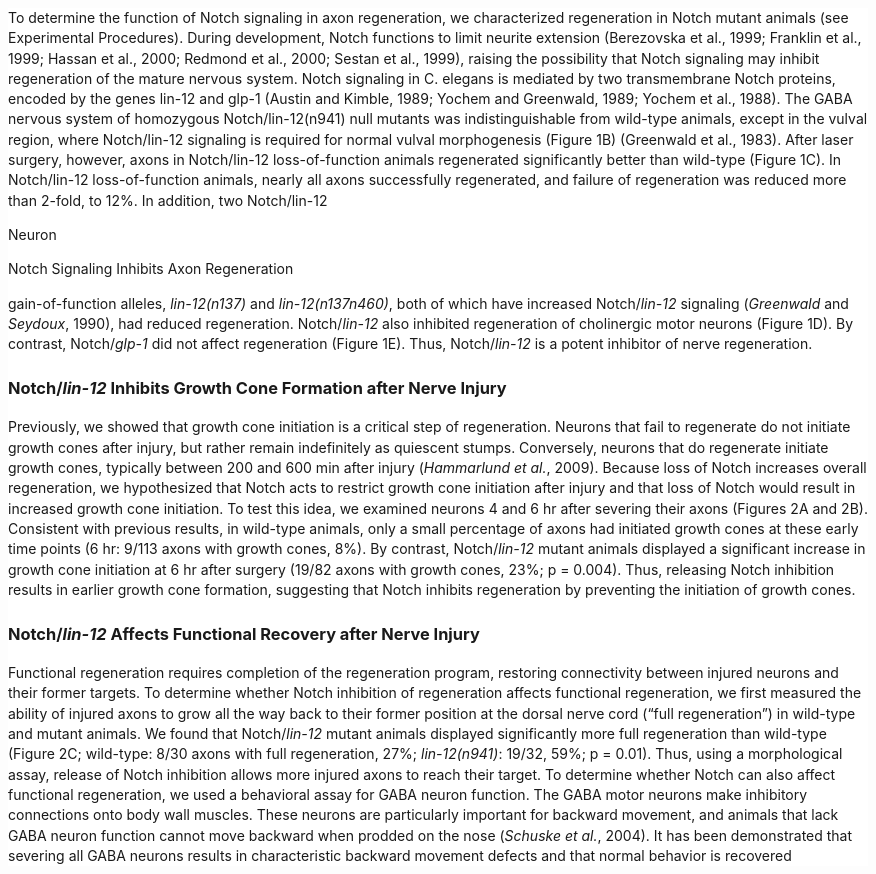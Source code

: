 To determine the function of Notch signaling in axon regeneration, we characterized regeneration in Notch mutant animals (see Experimental Procedures). During development, Notch functions to limit neurite extension (Berezovska et al., 1999; Franklin et al., 1999; Hassan et al., 2000; Redmond et al., 2000; Sestan et al., 1999), raising the possibility that Notch signaling may inhibit regeneration of the mature nervous system. Notch signaling in C. elegans is mediated by two transmembrane Notch proteins, encoded by the genes lin-12 and glp-1 (Austin and Kimble, 1989; Yochem and Greenwald, 1989; Yochem et al., 1988). The GABA nervous system of homozygous Notch/lin-12(n941) null mutants was indistinguishable from wild-type animals, except in the vulval region, where Notch/lin-12 signaling is required for normal vulval morphogenesis (Figure 1B) (Greenwald et al., 1983). After laser surgery, however, axons in Notch/lin-12 loss-of-function animals regenerated significantly better than wild-type (Figure 1C). In Notch/lin-12 loss-of-function animals, nearly all axons successfully regenerated, and failure of regeneration was reduced more than 2-fold, to 12%. In addition, two Notch/lin-12

Neuron

Notch Signaling Inhibits Axon Regeneration

gain-of-function alleles, *lin-12(n137)* and *lin-12(n137n460)*, both of which have increased Notch/*lin-12* signaling (*Greenwald* and *Seydoux*, 1990), had reduced regeneration. Notch/*lin-12* also inhibited regeneration of cholinergic motor neurons (Figure 1D). By contrast, Notch/*glp-1* did not affect regeneration (Figure 1E). Thus, Notch/*lin-12* is a potent inhibitor of nerve regeneration.

### Notch/*lin-12* Inhibits Growth Cone Formation after Nerve Injury

Previously, we showed that growth cone initiation is a critical step of regeneration. Neurons that fail to regenerate do not initiate growth cones after injury, but rather remain indefinitely as quiescent stumps. Conversely, neurons that do regenerate initiate growth cones, typically between 200 and 600 min after injury (*Hammarlund et al.*, 2009). Because loss of Notch increases overall regeneration, we hypothesized that Notch acts to restrict growth cone initiation after injury and that loss of Notch would result in increased growth cone initiation. To test this idea, we examined neurons 4 and 6 hr after severing their axons (Figures 2A and 2B). Consistent with previous results, in wild-type animals, only a small percentage of axons had initiated growth cones at these early time points (6 hr: 9/113 axons with growth cones, 8%). By contrast, Notch/*lin-12* mutant animals displayed a significant increase in growth cone initiation at 6 hr after surgery (19/82 axons with growth cones, 23%; p = 0.004). Thus, releasing Notch inhibition results in earlier growth cone formation, suggesting that Notch inhibits regeneration by preventing the initiation of growth cones.

### Notch/*lin-12* Affects Functional Recovery after Nerve Injury

Functional regeneration requires completion of the regeneration program, restoring connectivity between injured neurons and their former targets. To determine whether Notch inhibition of regeneration affects functional regeneration, we first measured the ability of injured axons to grow all the way back to their former position at the dorsal nerve cord (“full regeneration”) in wild-type and mutant animals. We found that Notch/*lin-12* mutant animals displayed significantly more full regeneration than wild-type (Figure 2C; wild-type: 8/30 axons with full regeneration, 27%; *lin-12(n941)*: 19/32, 59%; p = 0.01). Thus, using a morphological assay, release of Notch inhibition allows more injured axons to reach their target. To determine whether Notch can also affect functional regeneration, we used a behavioral assay for GABA neuron function. The GABA motor neurons make inhibitory connections onto body wall muscles. These neurons are particularly important for backward movement, and animals that lack GABA neuron function cannot move backward when prodded on the nose (*Schuske et al.*, 2004). It has been demonstrated that severing all GABA neurons results in characteristic backward movement defects and that normal behavior is recovered
